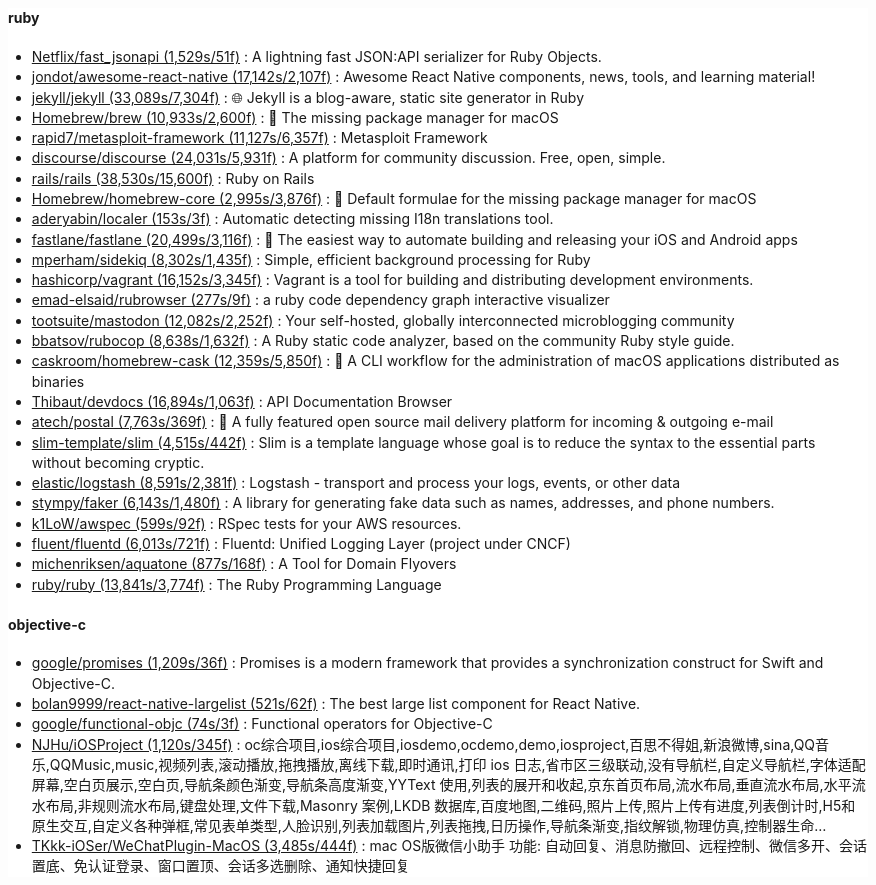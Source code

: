 #### ruby
* [Netflix/fast_jsonapi (1,529s/51f)](https://github.com/Netflix/fast_jsonapi) : A lightning fast JSON:API serializer for Ruby Objects.
* [jondot/awesome-react-native (17,142s/2,107f)](https://github.com/jondot/awesome-react-native) : Awesome React Native components, news, tools, and learning material!
* [jekyll/jekyll (33,089s/7,304f)](https://github.com/jekyll/jekyll) : 🌐 Jekyll is a blog-aware, static site generator in Ruby
* [Homebrew/brew (10,933s/2,600f)](https://github.com/Homebrew/brew) : 🍺 The missing package manager for macOS
* [rapid7/metasploit-framework (11,127s/6,357f)](https://github.com/rapid7/metasploit-framework) : Metasploit Framework
* [discourse/discourse (24,031s/5,931f)](https://github.com/discourse/discourse) : A platform for community discussion. Free, open, simple.
* [rails/rails (38,530s/15,600f)](https://github.com/rails/rails) : Ruby on Rails
* [Homebrew/homebrew-core (2,995s/3,876f)](https://github.com/Homebrew/homebrew-core) : 🍻 Default formulae for the missing package manager for macOS
* [aderyabin/localer (153s/3f)](https://github.com/aderyabin/localer) : Automatic detecting missing I18n translations tool.
* [fastlane/fastlane (20,499s/3,116f)](https://github.com/fastlane/fastlane) : 🚀 The easiest way to automate building and releasing your iOS and Android apps
* [mperham/sidekiq (8,302s/1,435f)](https://github.com/mperham/sidekiq) : Simple, efficient background processing for Ruby
* [hashicorp/vagrant (16,152s/3,345f)](https://github.com/hashicorp/vagrant) : Vagrant is a tool for building and distributing development environments.
* [emad-elsaid/rubrowser (277s/9f)](https://github.com/emad-elsaid/rubrowser) : a ruby code dependency graph interactive visualizer
* [tootsuite/mastodon (12,082s/2,252f)](https://github.com/tootsuite/mastodon) : Your self-hosted, globally interconnected microblogging community
* [bbatsov/rubocop (8,638s/1,632f)](https://github.com/bbatsov/rubocop) : A Ruby static code analyzer, based on the community Ruby style guide.
* [caskroom/homebrew-cask (12,359s/5,850f)](https://github.com/caskroom/homebrew-cask) : 🍻 A CLI workflow for the administration of macOS applications distributed as binaries
* [Thibaut/devdocs (16,894s/1,063f)](https://github.com/Thibaut/devdocs) : API Documentation Browser
* [atech/postal (7,763s/369f)](https://github.com/atech/postal) : 📨 A fully featured open source mail delivery platform for incoming & outgoing e-mail
* [slim-template/slim (4,515s/442f)](https://github.com/slim-template/slim) : Slim is a template language whose goal is to reduce the syntax to the essential parts without becoming cryptic.
* [elastic/logstash (8,591s/2,381f)](https://github.com/elastic/logstash) : Logstash - transport and process your logs, events, or other data
* [stympy/faker (6,143s/1,480f)](https://github.com/stympy/faker) : A library for generating fake data such as names, addresses, and phone numbers.
* [k1LoW/awspec (599s/92f)](https://github.com/k1LoW/awspec) : RSpec tests for your AWS resources.
* [fluent/fluentd (6,013s/721f)](https://github.com/fluent/fluentd) : Fluentd: Unified Logging Layer (project under CNCF)
* [michenriksen/aquatone (877s/168f)](https://github.com/michenriksen/aquatone) : A Tool for Domain Flyovers
* [ruby/ruby (13,841s/3,774f)](https://github.com/ruby/ruby) : The Ruby Programming Language

#### objective-c
* [google/promises (1,209s/36f)](https://github.com/google/promises) : Promises is a modern framework that provides a synchronization construct for Swift and Objective-C.
* [bolan9999/react-native-largelist (521s/62f)](https://github.com/bolan9999/react-native-largelist) : The best large list component for React Native.
* [google/functional-objc (74s/3f)](https://github.com/google/functional-objc) : Functional operators for Objective-C
* [NJHu/iOSProject (1,120s/345f)](https://github.com/NJHu/iOSProject) : oc综合项目,ios综合项目,iosdemo,ocdemo,demo,iosproject,百思不得姐,新浪微博,sina,QQ音乐,QQMusic,music,视频列表,滚动播放,拖拽播放,离线下载,即时通讯,打印 ios 日志,省市区三级联动,没有导航栏,自定义导航栏,字体适配屏幕,空白页展示,空白页,导航条颜色渐变,导航条高度渐变,YYText 使用,列表的展开和收起,京东首页布局,流水布局,垂直流水布局,水平流水布局,非规则流水布局,键盘处理,文件下载,Masonry 案例,LKDB 数据库,百度地图,二维码,照片上传,照片上传有进度,列表倒计时,H5和原生交互,自定义各种弹框,常见表单类型,人脸识别,列表加载图片,列表拖拽,日历操作,导航条渐变,指纹解锁,物理仿真,控制器生命…
* [TKkk-iOSer/WeChatPlugin-MacOS (3,485s/444f)](https://github.com/TKkk-iOSer/WeChatPlugin-MacOS) : mac OS版微信小助手 功能: 自动回复、消息防撤回、远程控制、微信多开、会话置底、免认证登录、窗口置顶、会话多选删除、通知快捷回复